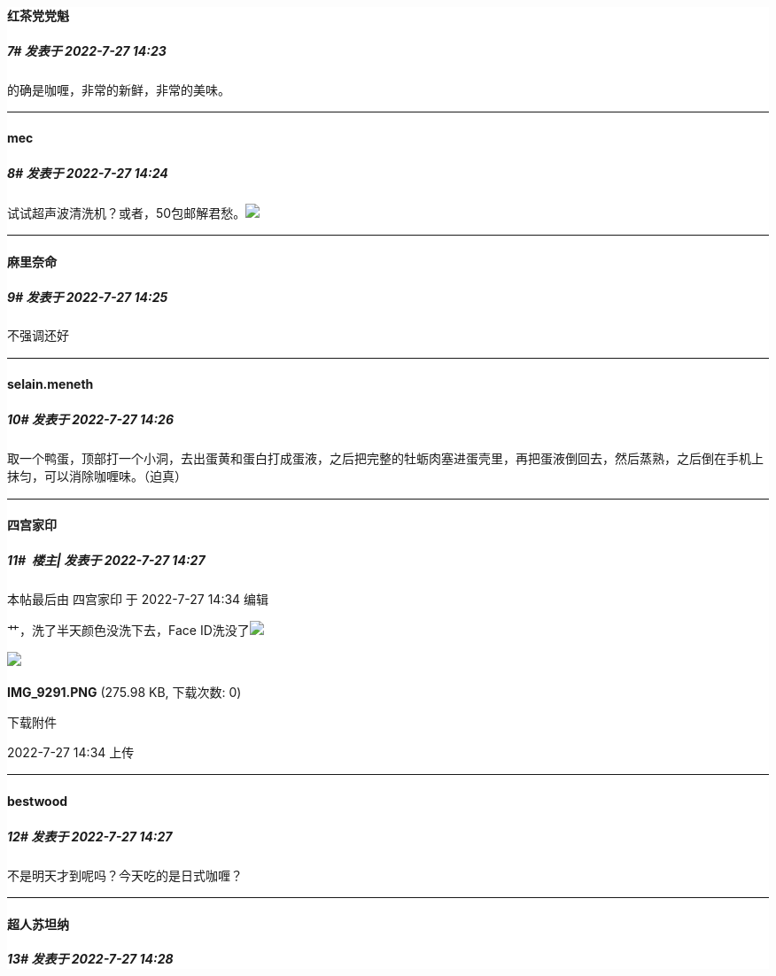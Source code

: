 ####  红茶党党魁  
##### 7#       发表于 2022-7-27 14:23

的确是咖喱，非常的新鲜，非常的美味。

*****

####  mec  
##### 8#       发表于 2022-7-27 14:24

试试超声波清洗机？或者，50包邮解君愁。<img src="https://static.saraba1st.com/image/smiley/face2017/066.png" referrerpolicy="no-referrer">

*****

####  麻里奈命  
##### 9#       发表于 2022-7-27 14:25

不强调还好

*****

####  selain.meneth  
##### 10#       发表于 2022-7-27 14:26

取一个鸭蛋，顶部打一个小洞，去出蛋黄和蛋白打成蛋液，之后把完整的牡蛎肉塞进蛋壳里，再把蛋液倒回去，然后蒸熟，之后倒在手机上抹匀，可以消除咖喱味。（迫真）

*****

####  四宫家印  
##### 11#         楼主| 发表于 2022-7-27 14:27

 本帖最后由 四宫家印 于 2022-7-27 14:34 编辑 

艹，洗了半天颜色没洗下去，Face ID洗没了<img src="https://static.saraba1st.com/image/smiley/face2017/125.png" referrerpolicy="no-referrer">

<img src="https://img.saraba1st.com/forum/202207/27/143407fvdyzy4dmdoehsu3.png" referrerpolicy="no-referrer">

<strong>IMG_9291.PNG</strong> (275.98 KB, 下载次数: 0)

下载附件

2022-7-27 14:34 上传

*****

####  bestwood  
##### 12#       发表于 2022-7-27 14:27

不是明天才到呢吗？今天吃的是日式咖喱？

*****

####  超人苏坦纳  
##### 13#       发表于 2022-7-27 14:28
